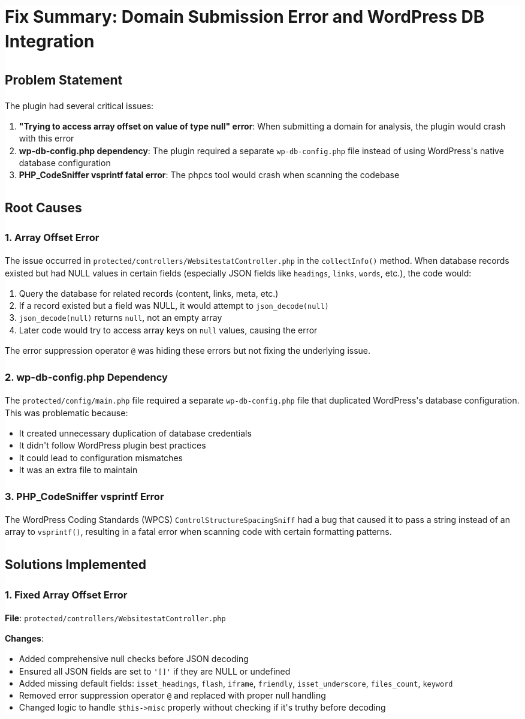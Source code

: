 # Fix Summary: Domain Submission Error and WordPress DB Integration

## Problem Statement

The plugin had several critical issues:

1. **"Trying to access array offset on value of type null" error**: When submitting a domain for analysis, the plugin would crash with this error
2. **wp-db-config.php dependency**: The plugin required a separate `wp-db-config.php` file instead of using WordPress's native database configuration
3. **PHP_CodeSniffer vsprintf fatal error**: The phpcs tool would crash when scanning the codebase

## Root Causes

### 1. Array Offset Error

The issue occurred in `protected/controllers/WebsitestatController.php` in the `collectInfo()` method. When database records existed but had NULL values in certain fields (especially JSON fields like `headings`, `links`, `words`, etc.), the code would:

1. Query the database for related records (content, links, meta, etc.)
2. If a record existed but a field was NULL, it would attempt to `json_decode(null)`
3. `json_decode(null)` returns `null`, not an empty array
4. Later code would try to access array keys on `null` values, causing the error

The error suppression operator `@` was hiding these errors but not fixing the underlying issue.

### 2. wp-db-config.php Dependency

The `protected/config/main.php` file required a separate `wp-db-config.php` file that duplicated WordPress's database configuration. This was problematic because:

- It created unnecessary duplication of database credentials
- It didn't follow WordPress plugin best practices
- It could lead to configuration mismatches
- It was an extra file to maintain

### 3. PHP_CodeSniffer vsprintf Error

The WordPress Coding Standards (WPCS) `ControlStructureSpacingSniff` had a bug that caused it to pass a string instead of an array to `vsprintf()`, resulting in a fatal error when scanning code with certain formatting patterns.

## Solutions Implemented

### 1. Fixed Array Offset Error

**File**: `protected/controllers/WebsitestatController.php`

**Changes**:
- Added comprehensive null checks before JSON decoding
- Ensured all JSON fields are set to `'[]'` if they are NULL or undefined
- Added missing default fields: `isset_headings`, `flash`, `iframe`, `friendly`, `isset_underscore`, `files_count`, `keyword`
- Removed error suppression operator `@` and replaced with proper null handling
- Changed logic to handle `$this->misc` properly without checking if it's truthy before decoding
